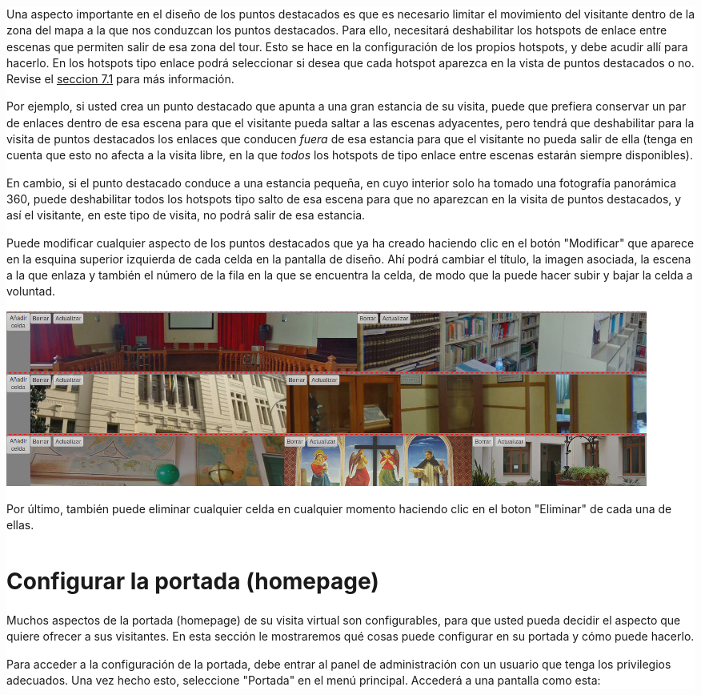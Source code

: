 Una aspecto importante en el diseño de los puntos destacados es que es necesario limitar el movimiento del visitante dentro de la zona del mapa a la que nos conduzcan los puntos destacados. Para ello, necesitará deshabilitar los hotspots de enlace entre escenas que permiten salir de esa zona del tour. Esto se hace en la configuración de los propios hotspots, y debe acudir allí para hacerlo. En los hotspots tipo enlace podrá seleccionar si desea que cada hotspot aparezca en la vista de puntos destacados o no. Revise el [seccion 7.1](#enlace) para más información.

Por ejemplo, si usted crea un punto destacado que apunta a una gran estancia de su visita, puede que prefiera conservar un par de enlaces dentro de esa escena para que el visitante pueda saltar a las escenas adyacentes, pero tendrá que deshabilitar para la visita de puntos destacados los enlaces que conducen <i>fuera</i> de esa estancia para que el visitante no pueda salir de ella (tenga en cuenta que esto no afecta a la visita libre, en la que <i>todos</i> los hotspots de tipo enlace entre escenas estarán siempre disponibles).

En cambio, si el punto destacado conduce a una estancia pequeña, en cuyo interior solo ha tomado una fotografía panorámica 360, puede deshabilitar todos los hotspots tipo salto de esa escena para que no aparezcan en la visita de puntos destacados, y así el visitante, en este tipo de visita, no podrá salir de esa estancia.

Puede modificar cualquier aspecto de los puntos destacados que ya ha creado haciendo clic en el botón "Modificar" que aparece en la esquina superior izquierda de cada celda en la pantalla de diseño. Ahí podrá cambiar el título, la imagen asociada, la escena a la que enlaza y también el número de la fila en la que se encuentra la celda, de modo que la puede hacer subir y bajar la celda a voluntad.

![](imgs/09-04.jpg)

Por último, también puede eliminar cualquier celda en cualquier momento haciendo clic en el boton "Eliminar" de cada una de ellas.

# Configurar la portada (homepage)
<a name="portada"></a>

Muchos aspectos de la portada (homepage) de su visita virtual son configurables, para que usted pueda decidir el aspecto que quiere ofrecer a sus visitantes. En esta sección le mostraremos qué cosas puede configurar en su portada y cómo puede hacerlo.

Para acceder a la configuración de la portada, debe entrar al panel de administración con un usuario que tenga los privilegios adecuados. Una vez hecho esto, seleccione "Portada" en el menú principal. Accederá a una pantalla como esta:
